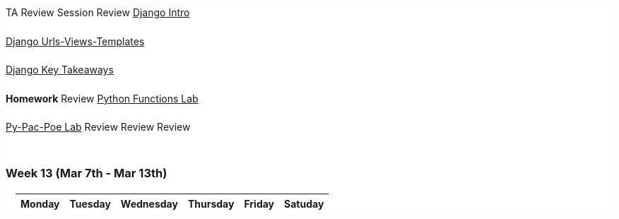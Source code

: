   </td>
  <td>
   TA Review Session
  </td>
  <td>
	Review
  </td>
  <td>
    <a href="w14/d3/django-intro/django-intro.md">Django Intro</a></br></br>
     <a href="w14/d3/django-urls-views-templates/django-urls-views-templates.md">Django Urls-Views-Templates</a></br></br>
     <a href="w14/d3/django-intro/key-takeaways.md">Django Key Takeaways</a></br></br>
  </td>
</tr>

<tr>
  <td><strong>Homework</strong></td>
  <td>
    Review
  </td>
  <td>
	<a href="w14/d1/python-functions-lab.md">Python Functions Lab</a></br></br>
  </td>
  <td>
	<a href="w14/d2/py-pac-poe-lab/py-pac-poe-lab.md">Py-Pac-Poe Lab</a>
  </td>
  <td>
	 Review
  </td>
  <td>
    Review
  </td>
    <td>
	Review
  </td>
</tr>
</tbody>
</table>
<br><br>

### Week 13 (Mar 7th - Mar 13th)

<table>
<thead>
<tr>
  <td></td>
  <th>Monday</th>
  <th>Tuesday</th>
  <th>Wednesday</th>
  <th>Thursday</th>
  <th>Friday</th>
  <th>Satuday</th>
</tr>
</thead>
<tbody>
